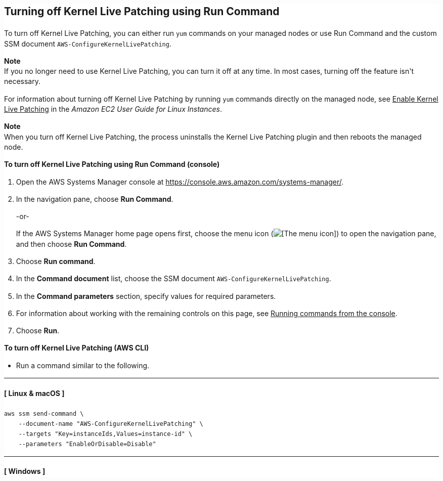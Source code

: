 ## Turning off Kernel Live Patching using Run Command<a name="disable-klp"></a>

To turn off Kernel Live Patching, you can either run `yum` commands on your managed nodes or use Run Command and the custom SSM document `AWS-ConfigureKernelLivePatching`\.

**Note**  
If you no longer need to use Kernel Live Patching, you can turn it off at any time\. In most cases, turning off the feature isn't necessary\.

For information about turning off Kernel Live Patching by running `yum` commands directly on the managed node, see [Enable Kernel Live Patching](https://docs.aws.amazon.com/AWSEC2/latest/UserGuide/al2-live-patching.html#al2-live-patching-enable) in the *Amazon EC2 User Guide for Linux Instances*\.

**Note**  
When you turn off Kernel Live Patching, the process uninstalls the Kernel Live Patching plugin and then reboots the managed node\.

**To turn off Kernel Live Patching using Run Command \(console\)**

1. Open the AWS Systems Manager console at [https://console\.aws\.amazon\.com/systems\-manager/](https://console.aws.amazon.com/systems-manager/)\.

1. In the navigation pane, choose **Run Command**\.

   \-or\-

   If the AWS Systems Manager home page opens first, choose the menu icon \(![\[The menu icon\]](http://docs.aws.amazon.com/systems-manager/latest/userguide/images/menu-icon-small.png)\) to open the navigation pane, and then choose **Run Command**\.

1. Choose **Run command**\.

1. In the **Command document** list, choose the SSM document `AWS-ConfigureKernelLivePatching`\.

1. In the **Command parameters** section, specify values for required parameters\.

1. For information about working with the remaining controls on this page, see [Running commands from the console](running-commands-console.md)\.

1. Choose **Run**\.

**To turn off Kernel Live Patching \(AWS CLI\)**
+ Run a command similar to the following\.

------
#### [ Linux & macOS ]

  ```
  aws ssm send-command \
      --document-name "AWS-ConfigureKernelLivePatching" \
      --targets "Key=instanceIds,Values=instance-id" \
      --parameters "EnableOrDisable=Disable"
  ```

------
#### [ Windows ]
